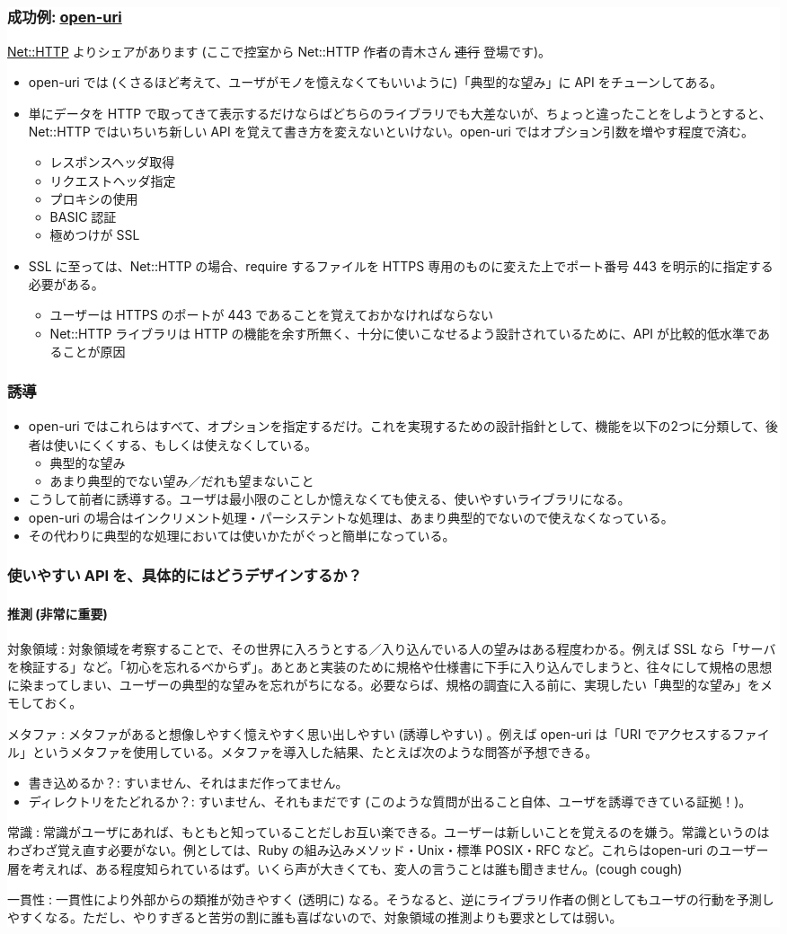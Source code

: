 
### 成功例: [open-uri](http://www.ruby-lang.org/ja/man/?cmd=view;name=open-uri)

[Net::HTTP](http://www.ruby-lang.org/ja/man/?cmd=view;name=net%2Fhttp) よりシェアがあります (ここで控室から Net::HTTP 作者の青木さん   ~~連行~~ 登場です)。

* open-uri では (くさるほど考えて、ユーザがモノを憶えなくてもいいように)「典型的な望み」に API をチューンしてある。


* 単にデータを HTTP で取ってきて表示するだけならばどちらのライブラリでも大差ないが、ちょっと違ったことをしようとすると、Net::HTTP ではいちいち新しい API を覚えて書き方を変えないといけない。open-uri ではオプション引数を増やす程度で済む。
  * レスポンスヘッダ取得
  * リクエストヘッダ指定
  * プロキシの使用
  * BASIC 認証
  * 極めつけが SSL


* SSL に至っては、Net::HTTP の場合、require するファイルを HTTPS 専用のものに変えた上でポート番号 443 を明示的に指定する必要がある。
  * ユーザーは HTTPS のポートが 443 であることを覚えておかなければならない
  * Net::HTTP ライブラリは HTTP の機能を余す所無く、十分に使いこなせるよう設計されているために、API が比較的低水準であることが原因


### 誘導

* open-uri ではこれらはすべて、オプションを指定するだけ。これを実現するための設計指針として、機能を以下の2つに分類して、後者は使いにくくする、もしくは使えなくしている。
  * 典型的な望み
  * あまり典型的でない望み／だれも望まないこと
* こうして前者に誘導する。ユーザは最小限のことしか憶えなくても使える、使いやすいライブラリになる。
* open-uri の場合はインクリメント処理・パーシステントな処理は、あまり典型的でないので使えなくなっている。
* その代わりに典型的な処理においては使いかたがぐっと簡単になっている。


### 使いやすい API を、具体的にはどうデザインするか？

#### 推測 (非常に重要)

対象領域
: 対象領域を考察することで、その世界に入ろうとする／入り込んでいる人の望みはある程度わかる。例えば SSL なら「サーバを検証する」など。「初心を忘れるべからず」。あとあと実装のために規格や仕様書に下手に入り込んでしまうと、往々にして規格の思想に染まってしまい、ユーザーの典型的な望みを忘れがちになる。必要ならば、規格の調査に入る前に、実現したい「典型的な望み」をメモしておく。

メタファ
: メタファがあると想像しやすく憶えやすく思い出しやすい (誘導しやすい) 。例えば open-uri は「URI でアクセスするファイル」というメタファを使用している。メタファを導入した結果、たとえば次のような問答が予想できる。

* 書き込めるか？: すいません、それはまだ作ってません。
* ディレクトリをたどれるか？: すいません、それもまだです (このような質問が出ること自体、ユーザを誘導できている証拠！)。


常識
: 常識がユーザにあれば、もともと知っていることだしお互い楽できる。ユーザーは新しいことを覚えるのを嫌う。常識というのはわざわざ覚え直す必要がない。例としては、Ruby の組み込みメソッド・Unix・標準 POSIX・RFC など。これらはopen-uri のユーザー層を考えれば、ある程度知られているはず。いくら声が大きくても、変人の言うことは誰も聞きません。(cough cough)

一貫性
: 一貫性により外部からの類推が効きやすく (透明に) なる。そうなると、逆にライブラリ作者の側としてもユーザの行動を予測しやすくなる。ただし、やりすぎると苦労の割に誰も喜ばないので、対象領域の推測よりも要求としては弱い。
